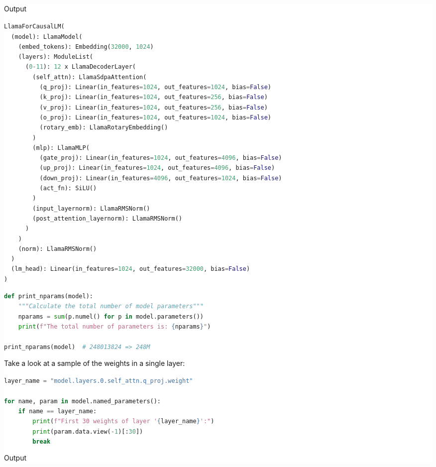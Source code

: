 Output

```py
LlamaForCausalLM(
  (model): LlamaModel(
    (embed_tokens): Embedding(32000, 1024)
    (layers): ModuleList(
      (0-11): 12 x LlamaDecoderLayer(
        (self_attn): LlamaSdpaAttention(
          (q_proj): Linear(in_features=1024, out_features=1024, bias=False)
          (k_proj): Linear(in_features=1024, out_features=256, bias=False)
          (v_proj): Linear(in_features=1024, out_features=256, bias=False)
          (o_proj): Linear(in_features=1024, out_features=1024, bias=False)
          (rotary_emb): LlamaRotaryEmbedding()
        )
        (mlp): LlamaMLP(
          (gate_proj): Linear(in_features=1024, out_features=4096, bias=False)
          (up_proj): Linear(in_features=1024, out_features=4096, bias=False)
          (down_proj): Linear(in_features=4096, out_features=1024, bias=False)
          (act_fn): SiLU()
        )
        (input_layernorm): LlamaRMSNorm()
        (post_attention_layernorm): LlamaRMSNorm()
      )
    )
    (norm): LlamaRMSNorm()
  )
  (lm_head): Linear(in_features=1024, out_features=32000, bias=False)
)
```



```py
def print_nparams(model):
    """Calculate the total number of model parameters"""
    nparams = sum(p.numel() for p in model.parameters())
    print(f"The total number of parameters is: {nparams}")

print_nparams(model)  # 248013824 => 248M
```

Take a look at a sample of the weights in a single layer:

```py
layer_name = "model.layers.0.self_attn.q_proj.weight"

for name, param in model.named_parameters():
    if name == layer_name:
        print(f"First 30 weights of layer '{layer_name}':")
        print(param.data.view(-1)[:30])
        break
```

Output

